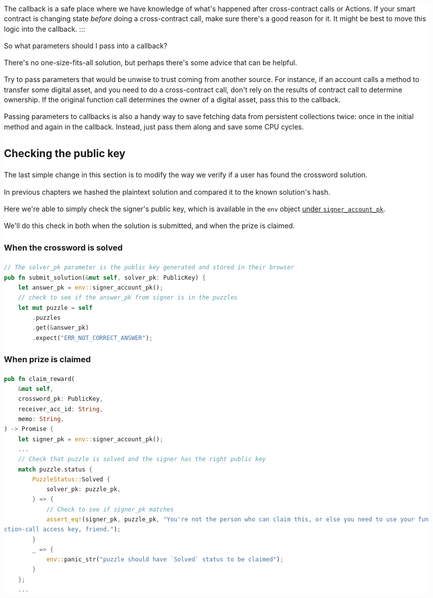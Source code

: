 The callback is a safe place where we have knowledge of what's happened after cross-contract calls or Actions. If your smart contract is changing state *before* doing a cross-contract call, make sure there's a good reason for it. It might be best to move this logic into the callback. :::

So what parameters should I pass into a callback?

There's no one-size-fits-all solution, but perhaps there's some advice that can be helpful.

Try to pass parameters that would be unwise to trust coming from another source. For instance, if an account calls a method to transfer some digital asset, and you need to do a cross-contract call, don't rely on the results of contract call to determine ownership. If the original function call determines the owner of a digital asset, pass this to the callback.

Passing parameters to callbacks is also a handy way to save fetching data from persistent collections twice: once in the initial method and again in the callback. Instead, just pass them along and save some CPU cycles.

## Checking the public key

The last simple change in this section is to modify the way we verify if a user has found the crossword solution.

In previous chapters we hashed the plaintext solution and compared it to the known solution's hash.

Here we're able to simply check the signer's public key, which is available in the `env` object [under `signer_account_pk`](https://docs.rs/near-sdk/latest/near_sdk/env/fn.signer_account_pk.html).

We'll do this check in both when the solution is submitted, and when the prize is claimed.

### When the crossword is solved

```rust
// The solver_pk parameter is the public key generated and stored in their browser
pub fn submit_solution(&mut self, solver_pk: PublicKey) {
    let answer_pk = env::signer_account_pk();
    // check to see if the answer_pk from signer is in the puzzles
    let mut puzzle = self
        .puzzles
        .get(&answer_pk)
        .expect("ERR_NOT_CORRECT_ANSWER");
```

### When prize is claimed

```rust
pub fn claim_reward(
    &mut self,
    crossword_pk: PublicKey,
    receiver_acc_id: String,
    memo: String,
) -> Promise {
    let signer_pk = env::signer_account_pk();
    ...
    // Check that puzzle is solved and the signer has the right public key
    match puzzle.status {
        PuzzleStatus::Solved {
            solver_pk: puzzle_pk,
        } => {
            // Check to see if signer_pk matches
            assert_eq!(signer_pk, puzzle_pk, "You're not the person who can claim this, or else you need to use your function-call access key, friend.");
        }
        _ => {
            env::panic_str("puzzle should have `Solved` status to be claimed");
        }
    };
    ...
```